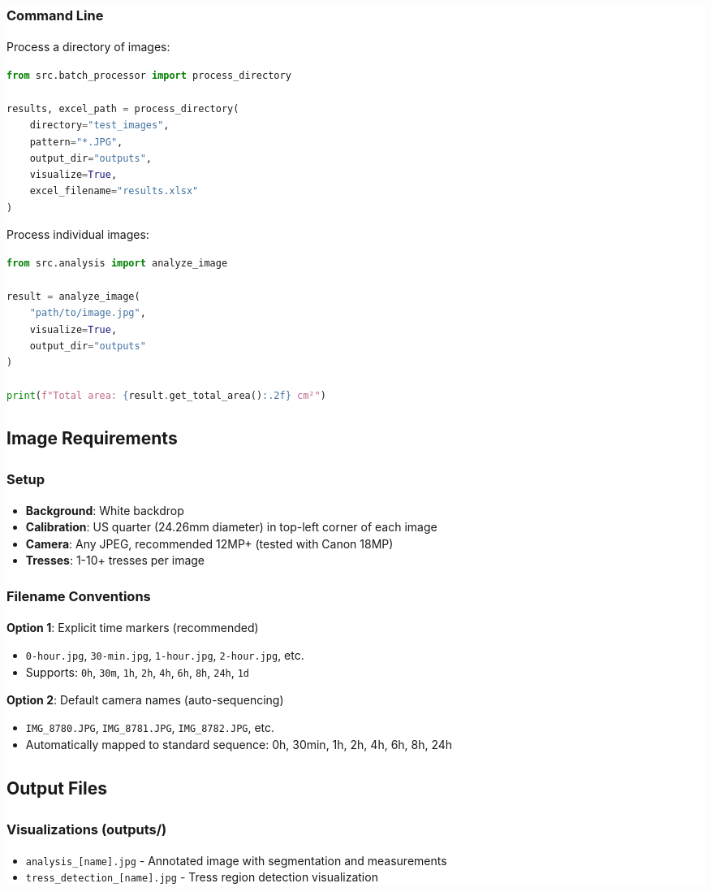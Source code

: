 ### Command Line

Process a directory of images:

```python
from src.batch_processor import process_directory

results, excel_path = process_directory(
    directory="test_images",
    pattern="*.JPG",
    output_dir="outputs",
    visualize=True,
    excel_filename="results.xlsx"
)
```

Process individual images:

```python
from src.analysis import analyze_image

result = analyze_image(
    "path/to/image.jpg",
    visualize=True,
    output_dir="outputs"
)

print(f"Total area: {result.get_total_area():.2f} cm²")
```

## Image Requirements

### Setup
- **Background**: White backdrop
- **Calibration**: US quarter (24.26mm diameter) in top-left corner of each image
- **Camera**: Any JPEG, recommended 12MP+ (tested with Canon 18MP)
- **Tresses**: 1-10+ tresses per image

### Filename Conventions

**Option 1**: Explicit time markers (recommended)
- `0-hour.jpg`, `30-min.jpg`, `1-hour.jpg`, `2-hour.jpg`, etc.
- Supports: `0h`, `30m`, `1h`, `2h`, `4h`, `6h`, `8h`, `24h`, `1d`

**Option 2**: Default camera names (auto-sequencing)
- `IMG_8780.JPG`, `IMG_8781.JPG`, `IMG_8782.JPG`, etc.
- Automatically mapped to standard sequence: 0h, 30min, 1h, 2h, 4h, 6h, 8h, 24h

## Output Files

### Visualizations (outputs/)
- `analysis_[name].jpg` - Annotated image with segmentation and measurements
- `tress_detection_[name].jpg` - Tress region detection visualization
